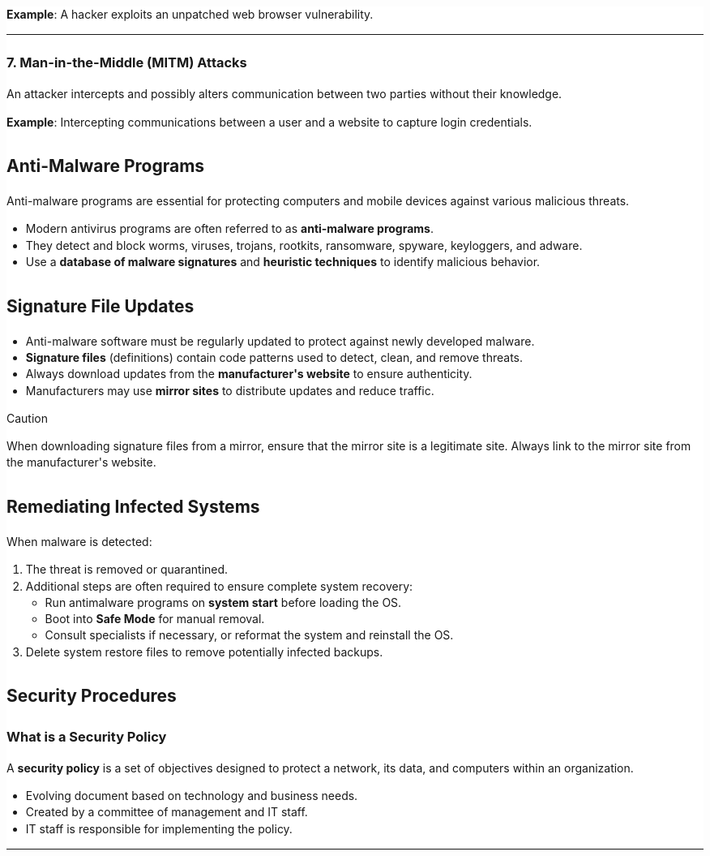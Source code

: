 **Example**: A hacker exploits an unpatched web browser vulnerability.

---

### 7. Man-in-the-Middle (MITM) Attacks

An attacker intercepts and possibly alters communication between two parties without their knowledge.

**Example**: Intercepting communications between a user and a website to capture login credentials.

## Anti-Malware Programs

Anti-malware programs are essential for protecting computers and mobile devices against various malicious threats.

- Modern antivirus programs are often referred to as **anti-malware programs**.
- They detect and block worms, viruses, trojans, rootkits, ransomware, spyware, keyloggers, and adware.
- Use a **database of malware signatures** and **heuristic techniques** to identify malicious behavior.

## Signature File Updates

- Anti-malware software must be regularly updated to protect against newly developed malware.
- **Signature files** (definitions) contain code patterns used to detect, clean, and remove threats.
- Always download updates from the **manufacturer's website** to ensure authenticity.
- Manufacturers may use **mirror sites** to distribute updates and reduce traffic.

> [!CAUTION]
> When downloading signature files from a mirror, ensure that the mirror site is a legitimate site.
> Always link to the mirror site from the manufacturer's website.

## Remediating Infected Systems

When malware is detected:

1. The threat is removed or quarantined.
2. Additional steps are often required to ensure complete system recovery:
   - Run antimalware programs on **system start** before loading the OS.
   - Boot into **Safe Mode** for manual removal.
   - Consult specialists if necessary, or reformat the system and reinstall the OS.
3. Delete system restore files to remove potentially infected backups.

## Security Procedures

### What is a Security Policy

A **security policy** is a set of objectives designed to protect a network, its data, and computers within an organization.

- Evolving document based on technology and business needs.
- Created by a committee of management and IT staff.
- IT staff is responsible for implementing the policy.

---